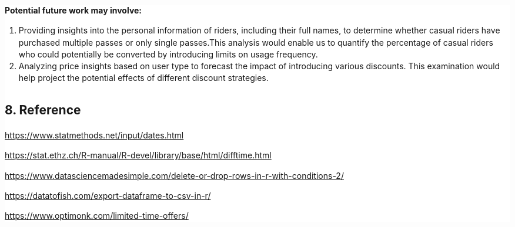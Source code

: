 **Potential future work may involve:**
  1. Providing insights into the personal information of riders, including their full names, to determine whether casual riders have purchased multiple passes or only single passes.This analysis would enable us to quantify the percentage of casual riders who could potentially be converted by introducing limits on usage frequency.
  2. Analyzing price insights based on user type to forecast the impact of introducing various discounts. This examination would help project the potential effects of different discount strategies.

## 8. Reference

<https://www.statmethods.net/input/dates.html>

<https://stat.ethz.ch/R-manual/R-devel/library/base/html/difftime.html>

<https://www.datasciencemadesimple.com/delete-or-drop-rows-in-r-with-conditions-2/>

<https://datatofish.com/export-dataframe-to-csv-in-r/>

<https://www.optimonk.com/limited-time-offers/>
